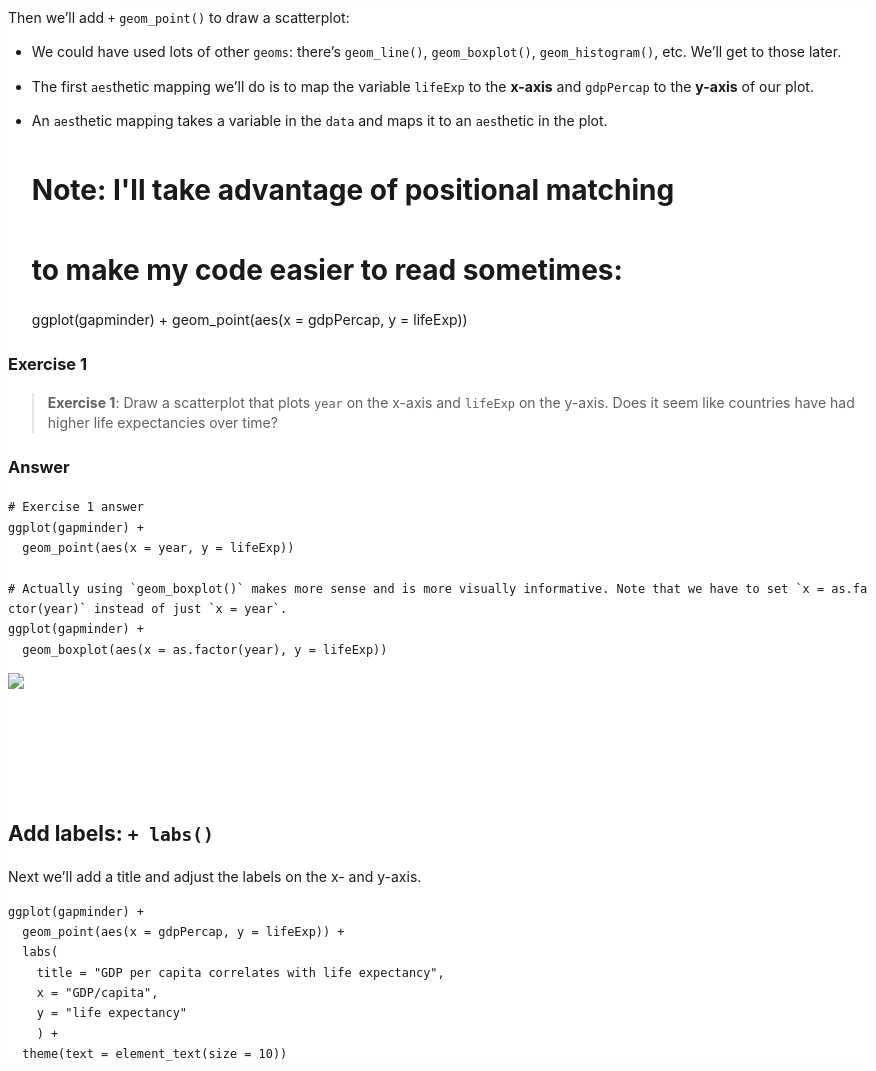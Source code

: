 Then we’ll add `+` `geom_point()` to draw a scatterplot:

-   We could have used lots of other `geoms`: there’s `geom_line()`,
    `geom_boxplot()`, `geom_histogram()`, etc. We’ll get to those later.
-   The first `aes`thetic mapping we’ll do is to map the variable
    `lifeExp` to the **x-axis** and `gdpPercap` to the **y-axis** of our
    plot.
-   An `aes`thetic mapping takes a variable in the `data` and maps it to
    an `aes`thetic in the plot.



    # Note: I'll take advantage of positional matching 
    # to make my code easier to read sometimes:
    ggplot(gapminder) +
      geom_point(aes(x = gdpPercap, y = lifeExp))

### Exercise 1

> **Exercise 1**: Draw a scatterplot that plots `year` on the x-axis and
> `lifeExp` on the y-axis. Does it seem like countries have had higher
> life expectancies over time?

### Answer

    # Exercise 1 answer
    ggplot(gapminder) +
      geom_point(aes(x = year, y = lifeExp))

    # Actually using `geom_boxplot()` makes more sense and is more visually informative. Note that we have to set `x = as.factor(year)` instead of just `x = year`.
    ggplot(gapminder) +
      geom_boxplot(aes(x = as.factor(year), y = lifeExp))

![]({{site_url}}/img/blog_images/introRweek03_files/figure-markdown_strict/unnamed-chunk-5-1.png)

<br><br><br><br>

Add labels: `+ labs()`
----------------------

Next we’ll add a title and adjust the labels on the x- and y-axis.

    ggplot(gapminder) +
      geom_point(aes(x = gdpPercap, y = lifeExp)) +
      labs(
        title = "GDP per capita correlates with life expectancy", 
        x = "GDP/capita", 
        y = "life expectancy"
        ) +
      theme(text = element_text(size = 10))
